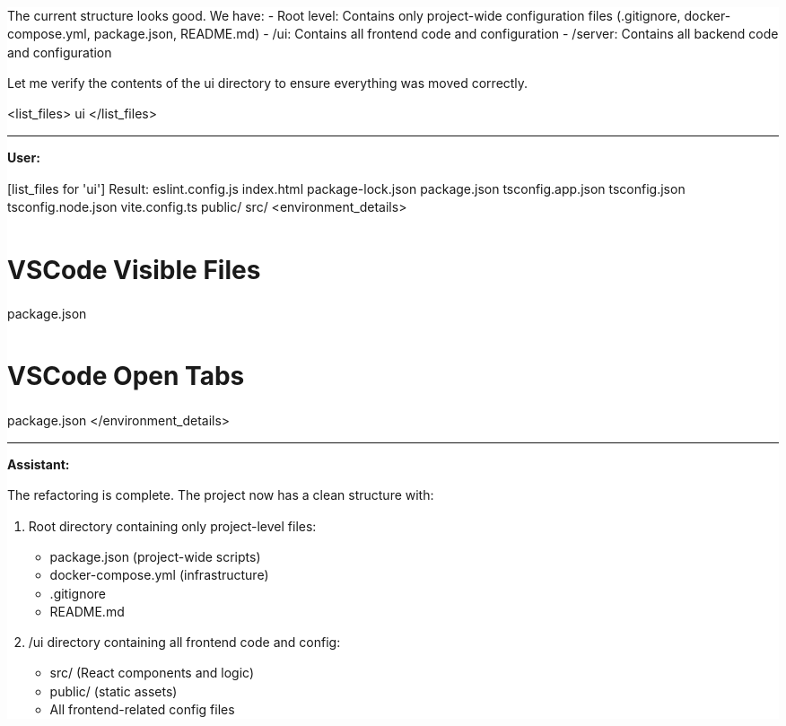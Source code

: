 <thinking>
The current structure looks good. We have:
- Root level: Contains only project-wide configuration files (.gitignore, docker-compose.yml, package.json, README.md)
- /ui: Contains all frontend code and configuration
- /server: Contains all backend code and configuration

Let me verify the contents of the ui directory to ensure everything was moved correctly.
</thinking>

<list_files>
<path>ui</path>
</list_files>

---

**User:**

[list_files for 'ui'] Result:
eslint.config.js
index.html
package-lock.json
package.json
tsconfig.app.json
tsconfig.json
tsconfig.node.json
vite.config.ts
public/
src/
<environment_details>
# VSCode Visible Files
package.json

# VSCode Open Tabs
package.json
</environment_details>

---

**Assistant:**

<thinking>
The refactoring is complete. The project now has a clean structure with:

1. Root directory containing only project-level files:
   - package.json (project-wide scripts)
   - docker-compose.yml (infrastructure)
   - .gitignore
   - README.md

2. /ui directory containing all frontend code and config:
   - src/ (React components and logic)
   - public/ (static assets)
   - All frontend-related config files
